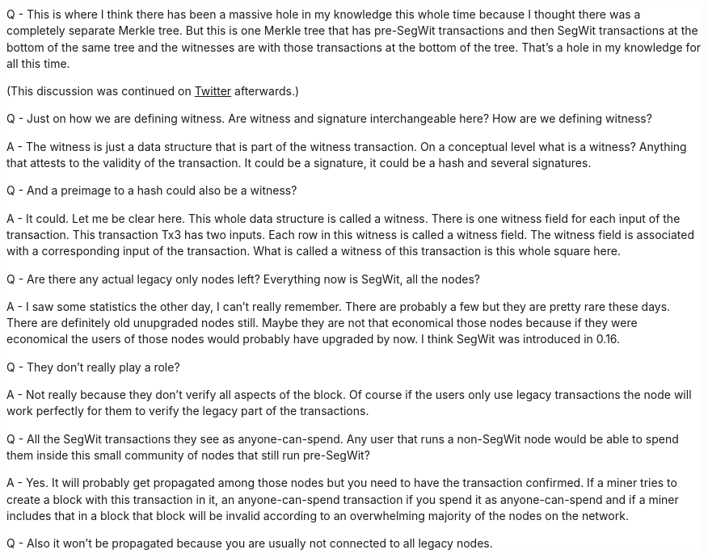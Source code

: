 Q - This is where I think there has been a massive hole in my knowledge
this whole time because I thought there was a completely separate Merkle
tree. But this is one Merkle tree that has pre-SegWit transactions and
then SegWit transactions at the bottom of the same tree and the
witnesses are with those transactions at the bottom of the tree. That’s
a hole in my knowledge for all this time.

(This discussion was continued on
[Twitter](https://twitter.com/michaelfolkson/status/1256272461722681344?s=20)
afterwards.)

Q - Just on how we are defining witness. Are witness and signature
interchangeable here? How are we defining witness?

A - The witness is just a data structure that is part of the witness
transaction. On a conceptual level what is a witness? Anything that
attests to the validity of the transaction. It could be a signature, it
could be a hash and several signatures.

Q - And a preimage to a hash could also be a witness?

A - It could. Let me be clear here. This whole data structure is called
a witness. There is one witness field for each input of the transaction.
This transaction Tx3 has two inputs. Each row in this witness is called
a witness field. The witness field is associated with a corresponding
input of the transaction. What is called a witness of this transaction
is this whole square here.

Q - Are there any actual legacy only nodes left? Everything now is
SegWit, all the nodes?

A - I saw some statistics the other day, I can’t really remember. There
are probably a few but they are pretty rare these days. There are
definitely old unupgraded nodes still. Maybe they are not that
economical those nodes because if they were economical the users of
those nodes would probably have upgraded by now. I think SegWit was
introduced in 0.16.

Q - They don’t really play a role?

A - Not really because they don’t verify all aspects of the block. Of
course if the users only use legacy transactions the node will work
perfectly for them to verify the legacy part of the transactions.

Q - All the SegWit transactions they see as anyone-can-spend. Any user
that runs a non-SegWit node would be able to spend them inside this
small community of nodes that still run pre-SegWit?

A - Yes. It will probably get propagated among those nodes but you need
to have the transaction confirmed. If a miner tries to create a block
with this transaction in it, an anyone-can-spend transaction if you
spend it as anyone-can-spend and if a miner includes that in a block
that block will be invalid according to an overwhelming majority of the
nodes on the network.

Q - Also it won’t be propagated because you are usually not connected to
all legacy nodes.
